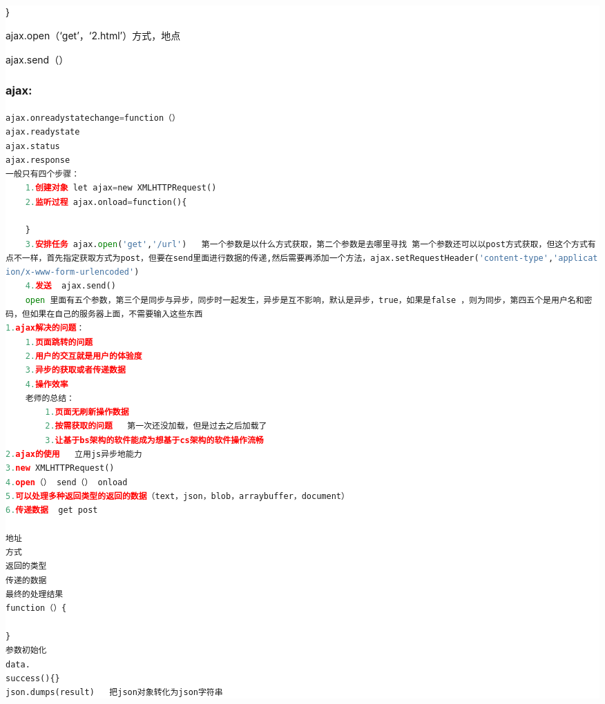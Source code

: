 }

ajax.open（‘get’，‘2.html’）方式，地点

ajax.send（）

### ajax:

```py
ajax.onreadystatechange=function（）
ajax.readystate
ajax.status
ajax.response
一般只有四个步骤：
	1.创建对象 let ajax=new XMLHTTPRequest()
	2.监听过程 ajax.onload=function(){
        
	}
	3.安排任务 ajax.open('get','/url')   第一个参数是以什么方式获取，第二个参数是去哪里寻找 第一个参数还可以以post方式获取，但这个方式有点不一样，首先指定获取方式为post，但要在send里面进行数据的传递,然后需要再添加一个方法，ajax.setRequestHeader('content-type','application/x-www-form-urlencoded')
	4.发送  ajax.send()    
	open 里面有五个参数，第三个是同步与异步，同步时一起发生，异步是互不影响，默认是异步，true，如果是false ，则为同步，第四五个是用户名和密码，但如果在自己的服务器上面，不需要输入这些东西
1.ajax解决的问题：
	1.页面跳转的问题
	2.用户的交互就是用户的体验度
	3.异步的获取或者传递数据
	4.操作效率
	老师的总结：
		1.页面无刷新操作数据
		2.按需获取的问题   第一次还没加载，但是过去之后加载了
		3.让基于bs架构的软件能成为想基于cs架构的软件操作流畅
2.ajax的使用   立用js异步地能力
3.new XMLHTTPRequest()
4.open（） send（） onload
5.可以处理多种返回类型的返回的数据（text，json，blob，arraybuffer，document）
6.传递数据  get post

地址
方式
返回的类型
传递的数据
最终的处理结果
function（）{
    
}
参数初始化
data.
success(){}
json.dumps(result)   把json对象转化为json字符串
```
